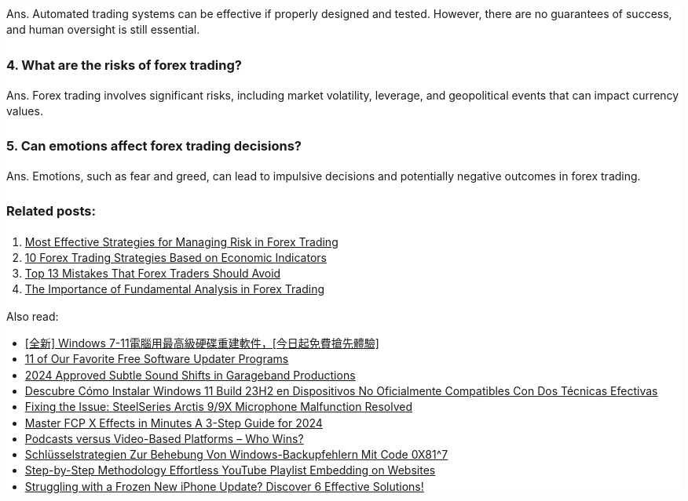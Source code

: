 Ans. Automated trading systems can be effective if properly designed and tested. However, there are no guarantees of success, and human oversight is still essential.

### 4\. What are the risks of forex trading?

Ans. Forex trading involves significant risks, including market volatility, leverage, and geopolitical events that can impact currency values.

### 5\. Can emotions affect forex trading decisions?

Ans. Emotions, such as fear and greed, can lead to impulsive decisions and potentially negative outcomes in forex trading.

### Related posts:

1. [Most Effective Strategies for Managing Risk in Forex Trading](https://tools.techidaily.com/mt4copier/products/)
2. [10 Forex Trading Strategies Based on Economic Indicators](https://tools.techidaily.com/mt4copier/products/)
3. [Top 13 Mistakes That Forex Traders Should Avoid](https://tools.techidaily.com/mt4copier/products/)
4. [The Importance of Fundamental Analysis in Forex Trading](https://tools.techidaily.com/mt4copier/products/)

<ins class="adsbygoogle"
     style="display:block"
     data-ad-format="autorelaxed"
     data-ad-client="ca-pub-7571918770474297"
     data-ad-slot="1223367746"></ins>

<ins class="adsbygoogle"
     style="display:block"
     data-ad-client="ca-pub-7571918770474297"
     data-ad-slot="8358498916"
     data-ad-format="auto"
     data-full-width-responsive="true"></ins>

<span class="atpl-alsoreadstyle">Also read:</span>
<div><ul>
<li><a href="https://win-deluxe.techidaily.com/1728499230135-windows-7-11/"><u>[全新] Windows 7-11電腦用最高級硬碟重建軟件，[今日起免費搶先體驗]</u></a></li>
<li><a href="https://techno-recovery.techidaily.com/11-of-our-favorite-free-software-updater-programs/"><u>11 of Our Favorite Free Software Updater Programs</u></a></li>
<li><a href="https://some-skills.techidaily.com/2024-approved-subtle-sound-shifts-in-garageband-productions/"><u>2024 Approved Subtle Sound Shifts in Garageband Productions</u></a></li>
<li><a href="https://win-deluxe.techidaily.com/descubre-como-instalar-windows-11-build-23h2-en-dispositivos-no-oficialmente-compatibles-con-dos-tecnicas-efectivas/"><u>Descubre Cómo Instalar Windows 11 Build 23H2 en Dispositivos No Oficialmente Compatibles Con Dos Técnicas Efectivas</u></a></li>
<li><a href="https://sound-issues.techidaily.com/fixing-the-issue-steelseries-arctis-99x-microphone-malfunction-resolved/"><u>Fixing the Issue: SteelSeries Arctis 9/9X Microphone Malfunction Resolved</u></a></li>
<li><a href="https://ai-vdieo-software.techidaily.com/master-fcp-x-effects-in-minutes-a-3-step-guide-for-2024/"><u>Master FCP X Effects in Minutes A 3-Step Guide for 2024</u></a></li>
<li><a href="https://fox-cloud.techidaily.com/podcasts-versus-video-based-platforms-who-wins/"><u>Podcasts versus Video-Based Platforms – Who Wins?</u></a></li>
<li><a href="https://win-deluxe.techidaily.com/schlusselstrategien-zur-behebung-von-windows-backupfehlern-mit-code-0x817/"><u>Schlüsselstrategien Zur Behebung Von Windows-Backupfehlern Mit Code 0X81^7</u></a></li>
<li><a href="https://youtube-sure.techidaily.com/by-step-methodology-effortless-youtube-playlist-embedding-on-websites/"><u>Step-by-Step Methodology Effortless YouTube Playlist Embedding on Websites</u></a></li>
<li><a href="https://win-deluxe.techidaily.com/struggling-with-a-frozen-new-iphone-update-discover-6-effective-solutions/"><u>Struggling with a Frozen New iPhone Update? Discover 6 Effective Solutions!</u></a></li>